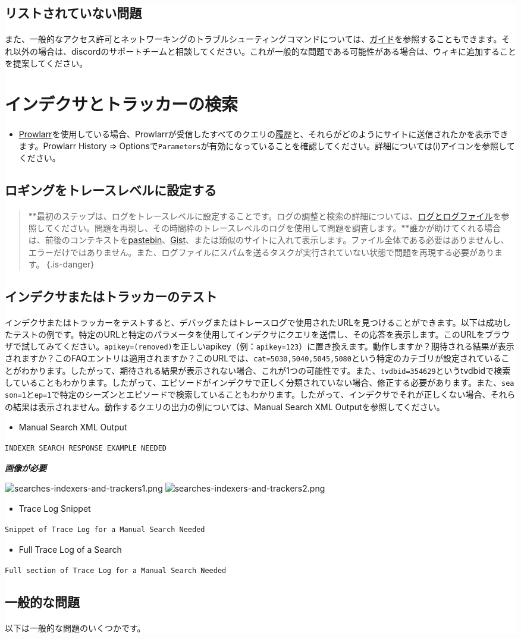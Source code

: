 ## リストされていない問題

また、一般的なアクセス許可とネットワーキングのトラブルシューティングコマンドについては、[ガイド](/permissions-and-networking)を参照することもできます。それ以外の場合は、discordのサポートチームと相談してください。これが一般的な問題である可能性がある場合は、ウィキに追加することを提案してください。

# インデクサとトラッカーの検索

- [Prowlarr](/prowlarr)を使用している場合、Prowlarrが受信したすべてのクエリの[履歴](/prowlarr/history)と、それらがどのようにサイトに送信されたかを表示できます。Prowlarr History => Optionsで`Parameters`が有効になっていることを確認してください。詳細については(i)アイコンを参照してください。

## ロギングをトレースレベルに設定する

> **最初のステップは、ログをトレースレベルに設定することです。ログの調整と検索の詳細については、[ログとログファイル](#logging-and-log-files)を参照してください。問題を再現し、その時間枠のトレースレベルのログを使用して問題を調査します。**誰かが助けてくれる場合は、前後のコンテキストを[pastebin](https://0bin.net)、[Gist](https://gist.com)、または類似のサイトに入れて表示します。ファイル全体である必要はありませんし、エラーだけではありません。また、ログファイルにスパムを送るタスクが実行されていない状態で問題を再現する必要があります。
{.is-danger}

## インデクサまたはトラッカーのテスト

インデクサまたはトラッカーをテストすると、デバッグまたはトレースログで使用されたURLを見つけることができます。以下は成功したテストの例です。特定のURLと特定のパラメータを使用してインデクサにクエリを送信し、その応答を表示します。このURLをブラウザで試してみてください。`apikey=(removed)`を正しいapikey（例：`apikey=123`）に置き換えます。動作しますか？期待される結果が表示されますか？このFAQエントリは適用されますか？このURLでは、`cat=5030,5040,5045,5080`という特定のカテゴリが設定されていることがわかります。したがって、期待される結果が表示されない場合、これが1つの可能性です。また、`tvdbid=354629`というtvdbidで検索していることもわかります。したがって、エピソードがインデクサで正しく分類されていない場合、修正する必要があります。また、`season=1`と`ep=1`で特定のシーズンとエピソードで検索していることもわかります。したがって、インデクサでそれが正しくない場合、それらの結果は表示されません。動作するクエリの出力の例については、Manual Search XML Outputを参照してください。

- Manual Search XML Output

```xml
INDEXER SEARCH RESPONSE EXAMPLE NEEDED
```

***画像が必要***

![searches-indexers-and-trackers1.png](/assets/lidarr/searches-indexers-and-trackers1.png)
![searches-indexers-and-trackers2.png](/assets/lidarr/searches-indexers-and-trackers2.png)

- Trace Log Snippet

```none
Snippet of Trace Log for a Manual Search Needed
```

- Full Trace Log of a Search

```none
Full section of Trace Log for a Manual Search Needed
```

## 一般的な問題

以下は一般的な問題のいくつかです。
